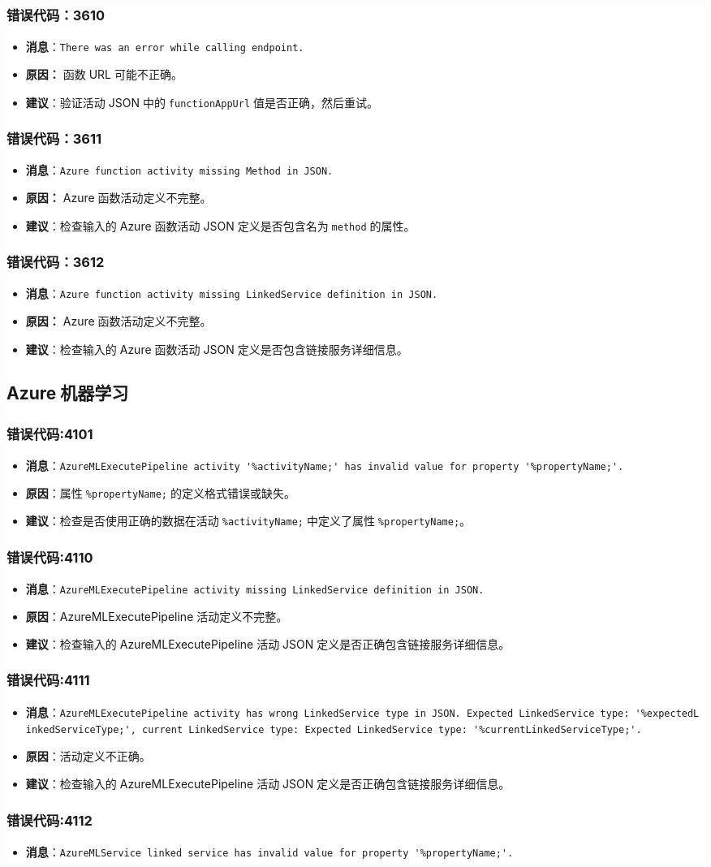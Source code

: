 ### <a name="error-code-3610"></a>错误代码：3610

- **消息**：`There was an error while calling endpoint.`

- **原因：** 函数 URL 可能不正确。

- **建议**：验证活动 JSON 中的 `functionAppUrl` 值是否正确，然后重试。

### <a name="error-code-3611"></a>错误代码：3611

- **消息**：`Azure function activity missing Method in JSON.`

- **原因：** Azure 函数活动定义不完整。

- **建议**：检查输入的 Azure 函数活动 JSON 定义是否包含名为 `method` 的属性。

### <a name="error-code-3612"></a>错误代码：3612

- **消息**：`Azure function activity missing LinkedService definition in JSON.`

- **原因：** Azure 函数活动定义不完整。

- **建议**：检查输入的 Azure 函数活动 JSON 定义是否包含链接服务详细信息。

## <a name="azure-machine-learning"></a>Azure 机器学习

### <a name="error-code-4101"></a>错误代码:4101

- **消息**：`AzureMLExecutePipeline activity '%activityName;' has invalid value for property '%propertyName;'.`

- **原因**：属性 `%propertyName;` 的定义格式错误或缺失。

- **建议**：检查是否使用正确的数据在活动 `%activityName;` 中定义了属性 `%propertyName;`。

### <a name="error-code-4110"></a>错误代码:4110

- **消息**：`AzureMLExecutePipeline activity missing LinkedService definition in JSON.`

- **原因**：AzureMLExecutePipeline 活动定义不完整。

- **建议**：检查输入的 AzureMLExecutePipeline 活动 JSON 定义是否正确包含链接服务详细信息。

### <a name="error-code-4111"></a>错误代码:4111

- **消息**：`AzureMLExecutePipeline activity has wrong LinkedService type in JSON. Expected LinkedService type: '%expectedLinkedServiceType;', current LinkedService type: Expected LinkedService type: '%currentLinkedServiceType;'.`

- **原因**：活动定义不正确。

- **建议**：检查输入的 AzureMLExecutePipeline 活动 JSON 定义是否正确包含链接服务详细信息。

### <a name="error-code-4112"></a>错误代码:4112

- **消息**：`AzureMLService linked service has invalid value for property '%propertyName;'.`
